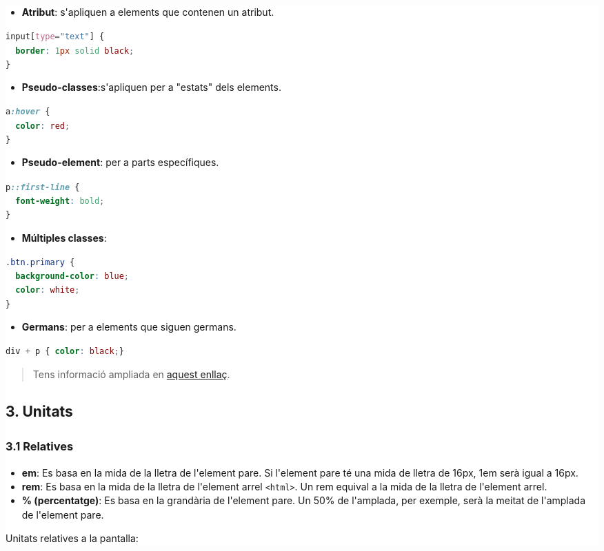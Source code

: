 - **Atribut**: s'apliquen a elements que contenen un atribut.

```css
input[type="text"] {
  border: 1px solid black;
}

```

- **Pseudo-classes**:s'apliquen per a "estats" dels elements.

```css
a:hover {
  color: red;
}

```

- **Pseudo-element**: per a parts específiques.

```css
p::first-line {
  font-weight: bold;
}

```

- **Múltiples classes**:
  
```css
.btn.primary {
  background-color: blue;
  color: white;
}

```
- **Germans**: per a elements que siguen germans.

```css
div + p { color: black;}
```

> Tens informació ampliada en [aquest enllaç](https://developer.mozilla.org/es/docs/Web/CSS/CSS_selectors).


## 3. Unitats

### 3.1 Relatives

- **em**: Es basa en la mida de la lletra de l'element pare. Si l'element pare té una mida de lletra de 16px, 1em serà igual a 16px.
- **rem**: Es basa en la mida de la lletra de l'element arrel `<html>`. Un rem equival a la mida de la lletra de l'element arrel.
- **% (percentatge)**: Es basa en la grandària de l'element pare. Un 50% de l'amplada, per exemple, serà la meitat de l'amplada de l'element pare.

Unitats relatives a la pantalla:
